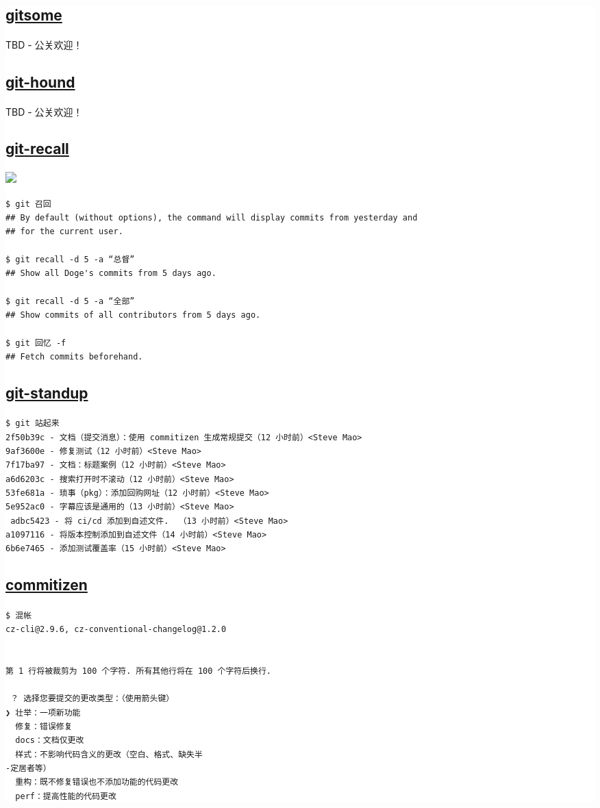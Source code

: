 
## [gitsome](https://github.com/donnemartin/gitsome)

TBD - 公关欢迎！


## [git-hound](https://github.com/ezekg/git-hound)

TBD - 公关欢迎！


## [git-recall](https://github.com/Fakerr/git-recall)

![](https://camo.githubusercontent.com/eb306717b95724c33dd0de91faa535a4818cc7d0/687474703a2f2f696d6775722e636f6d2f7a7577324c71572e676966)

```
$ git 召回
## By default (without options), the command will display commits from yesterday and
## for the current user.

$ git recall -d 5 -a “总督”
## Show all Doge's commits from 5 days ago.

$ git recall -d 5 -a “全部”
## Show commits of all contributors from 5 days ago.

$ git 回忆 -f
## Fetch commits beforehand.
```


## [git-standup](https://github.com/kamranahmedse/git-standup)

```
$ git 站起来
2f50b39c - 文档（提交消息）：使用 commitizen 生成常规提交（12 小时前）<Steve Mao>
9af3600e - 修复测试（12 小时前）<Steve Mao>
7f17ba97 - 文档：标题案例（12 小时前）<Steve Mao>
a6d6203c - 搜索打开时不滚动（12 小时前）<Steve Mao>
53fe681a - 琐事（pkg）：添加回购网址（12 小时前）<Steve Mao>
5e952ac0 - 字幕应该是通用的（13 小时前）<Steve Mao>
 adbc5423 - 将 ci/cd 添加到自述文件.  （13 小时前）<Steve Mao>
a1097116 - 将版本控制添加到自述文件（14 小时前）<Steve Mao>
6b6e7465 - 添加测试覆盖率（15 小时前）<Steve Mao>
```


## [commitizen](https://github.com/commitizen/cz-cli)

```
$ 混帐
cz-cli@2.9.6, cz-conventional-changelog@1.2.0


第 1 行将被裁剪为 100 个字符. 所有其他行将在 100 个字符后换行.

 ？ 选择您要提交的更改类型：（使用箭头键）
❯ 壮举：一项新功能
  修复：错误修复
  docs：文档仅更改
  样式：不影响代码含义的更改（空白、格式、缺失半
-定居者等）
  重构：既不修复错误也不添加功能的代码更改
  perf：提高性能的代码更改
```